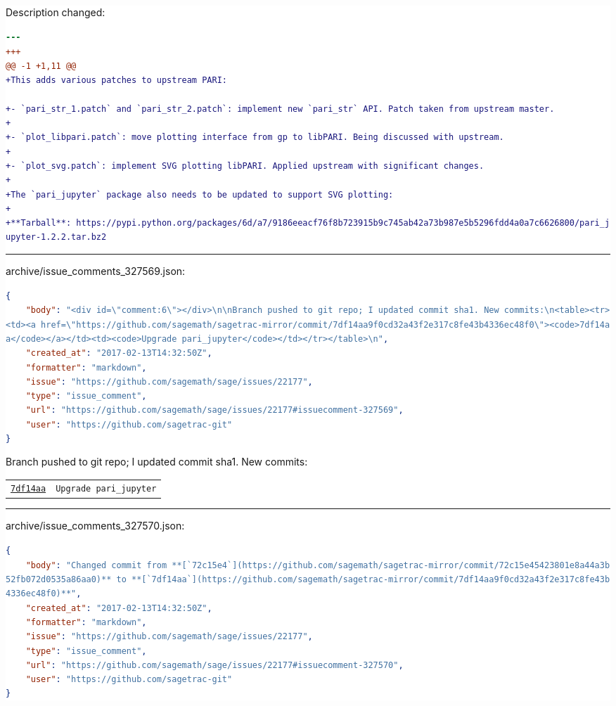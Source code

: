 ```json
```

Description changed:
``````diff
--- 
+++ 
@@ -1 +1,11 @@
+This adds various patches to upstream PARI:
 
+- `pari_str_1.patch` and `pari_str_2.patch`: implement new `pari_str` API. Patch taken from upstream master.
+
+- `plot_libpari.patch`: move plotting interface from gp to libPARI. Being discussed with upstream.
+
+- `plot_svg.patch`: implement SVG plotting libPARI. Applied upstream with significant changes.
+
+The `pari_jupyter` package also needs to be updated to support SVG plotting:
+
+**Tarball**: https://pypi.python.org/packages/6d/a7/9186eeacf76f8b723915b9c745ab42a73b987e5b5296fdd4a0a7c6626800/pari_jupyter-1.2.2.tar.bz2
``````




---

archive/issue_comments_327569.json:
```json
{
    "body": "<div id=\"comment:6\"></div>\n\nBranch pushed to git repo; I updated commit sha1. New commits:\n<table><tr><td><a href=\"https://github.com/sagemath/sagetrac-mirror/commit/7df14aa9f0cd32a43f2e317c8fe43b4336ec48f0\"><code>7df14aa</code></a></td><td><code>Upgrade pari_jupyter</code></td></tr></table>\n",
    "created_at": "2017-02-13T14:32:50Z",
    "formatter": "markdown",
    "issue": "https://github.com/sagemath/sage/issues/22177",
    "type": "issue_comment",
    "url": "https://github.com/sagemath/sage/issues/22177#issuecomment-327569",
    "user": "https://github.com/sagetrac-git"
}
```

<div id="comment:6"></div>

Branch pushed to git repo; I updated commit sha1. New commits:
<table><tr><td><a href="https://github.com/sagemath/sagetrac-mirror/commit/7df14aa9f0cd32a43f2e317c8fe43b4336ec48f0"><code>7df14aa</code></a></td><td><code>Upgrade pari_jupyter</code></td></tr></table>




---

archive/issue_comments_327570.json:
```json
{
    "body": "Changed commit from **[`72c15e4`](https://github.com/sagemath/sagetrac-mirror/commit/72c15e45423801e8a44a3b52fb072d0535a86aa0)** to **[`7df14aa`](https://github.com/sagemath/sagetrac-mirror/commit/7df14aa9f0cd32a43f2e317c8fe43b4336ec48f0)**",
    "created_at": "2017-02-13T14:32:50Z",
    "formatter": "markdown",
    "issue": "https://github.com/sagemath/sage/issues/22177",
    "type": "issue_comment",
    "url": "https://github.com/sagemath/sage/issues/22177#issuecomment-327570",
    "user": "https://github.com/sagetrac-git"
}
```
